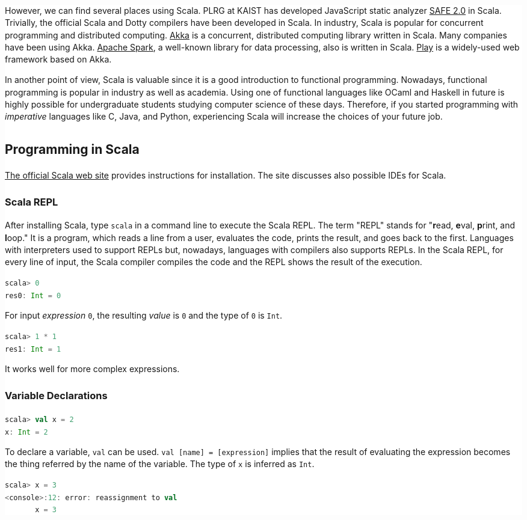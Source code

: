 However, we can find several places using Scala. PLRG at KAIST has developed JavaScript static analyzer [SAFE 2.0](https://github.com/sukyoung/safe) in Scala. Trivially, the official Scala and Dotty compilers have been developed in Scala. In industry, Scala is popular for concurrent programming and distributed computing. [Akka](https://akka.io/) is a concurrent, distributed computing library written in Scala. Many companies have been using Akka. [Apache Spark](https://spark.apache.org/), a well-known library for data processing, also is written in Scala. [Play](https://www.playframework.com/) is a widely-used web framework based on Akka.

In another point of view, Scala is valuable since it is a good introduction to functional programming. Nowadays, functional programming is popular in industry as well as academia. Using one of functional languages like OCaml and Haskell in future is highly possible for undergraduate students studying computer science of these days. Therefore, if you started programming with *imperative* languages like C, Java, and Python, experiencing Scala will increase the choices of your future job.

## Programming in Scala

[The official Scala web site](https://www.scala-lang.org/) provides instructions for installation. The site discusses also possible IDEs for Scala.

### Scala REPL

After installing Scala, type `scala` in a command line to execute the Scala REPL. The term "REPL" stands for "**r**ead, **e**val, **p**rint, and **l**oop." It is a program, which reads a line from a user, evaluates the code, prints the result, and goes back to the first. Languages with interpreters used to support REPLs but, nowadays, languages with compilers also supports REPLs. In the Scala REPL, for every line of input, the Scala compiler compiles the code and the REPL shows the result of the execution.

```scala
scala> 0
res0: Int = 0
```

For input *expression* `0`, the resulting *value* is `0` and the type of `0` is `Int`.

```scala
scala> 1 * 1
res1: Int = 1
```

It works well for more complex expressions.

### Variable Declarations

```scala
scala> val x = 2
x: Int = 2
```

To declare a variable, `val` can be used. `val [name] = [expression]` implies that the result of evaluating the expression becomes the thing referred by the name of the variable. The type of `x` is inferred as `Int`.

```scala
scala> x = 3
<console>:12: error: reassignment to val
       x = 3
```
